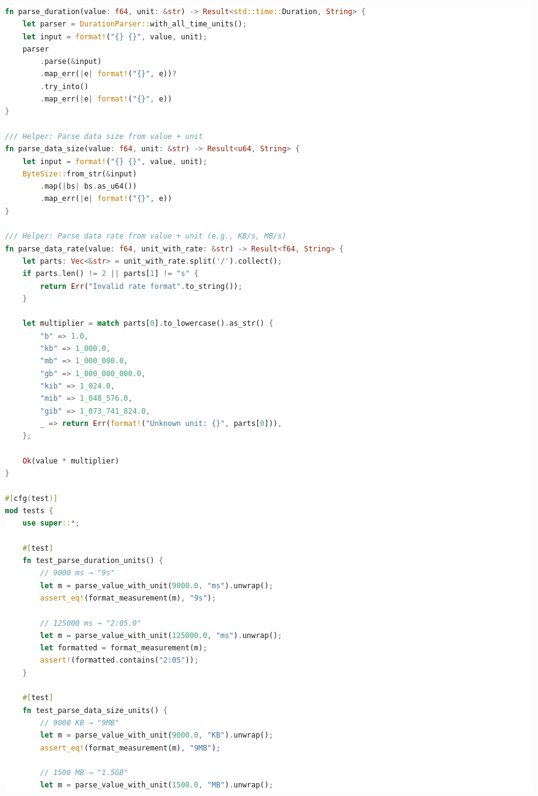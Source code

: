 ```rust
fn parse_duration(value: f64, unit: &str) -> Result<std::time::Duration, String> {
    let parser = DurationParser::with_all_time_units();
    let input = format!("{} {}", value, unit);
    parser
        .parse(&input)
        .map_err(|e| format!("{}", e))?
        .try_into()
        .map_err(|e| format!("{}", e))
}

/// Helper: Parse data size from value + unit
fn parse_data_size(value: f64, unit: &str) -> Result<u64, String> {
    let input = format!("{} {}", value, unit);
    ByteSize::from_str(&input)
        .map(|bs| bs.as_u64())
        .map_err(|e| format!("{}", e))
}

/// Helper: Parse data rate from value + unit (e.g., KB/s, MB/s)
fn parse_data_rate(value: f64, unit_with_rate: &str) -> Result<f64, String> {
    let parts: Vec<&str> = unit_with_rate.split('/').collect();
    if parts.len() != 2 || parts[1] != "s" {
        return Err("Invalid rate format".to_string());
    }

    let multiplier = match parts[0].to_lowercase().as_str() {
        "b" => 1.0,
        "kb" => 1_000.0,
        "mb" => 1_000_000.0,
        "gb" => 1_000_000_000.0,
        "kib" => 1_024.0,
        "mib" => 1_048_576.0,
        "gib" => 1_073_741_824.0,
        _ => return Err(format!("Unknown unit: {}", parts[0])),
    };

    Ok(value * multiplier)
}

#[cfg(test)]
mod tests {
    use super::*;

    #[test]
    fn test_parse_duration_units() {
        // 9000 ms → "9s"
        let m = parse_value_with_unit(9000.0, "ms").unwrap();
        assert_eq!(format_measurement(m), "9s");

        // 125000 ms → "2:05.0"
        let m = parse_value_with_unit(125000.0, "ms").unwrap();
        let formatted = format_measurement(m);
        assert!(formatted.contains("2:05"));
    }

    #[test]
    fn test_parse_data_size_units() {
        // 9000 KB → "9MB"
        let m = parse_value_with_unit(9000.0, "KB").unwrap();
        assert_eq!(format_measurement(m), "9MB");

        // 1500 MB → "1.5GB"
        let m = parse_value_with_unit(1500.0, "MB").unwrap();
```